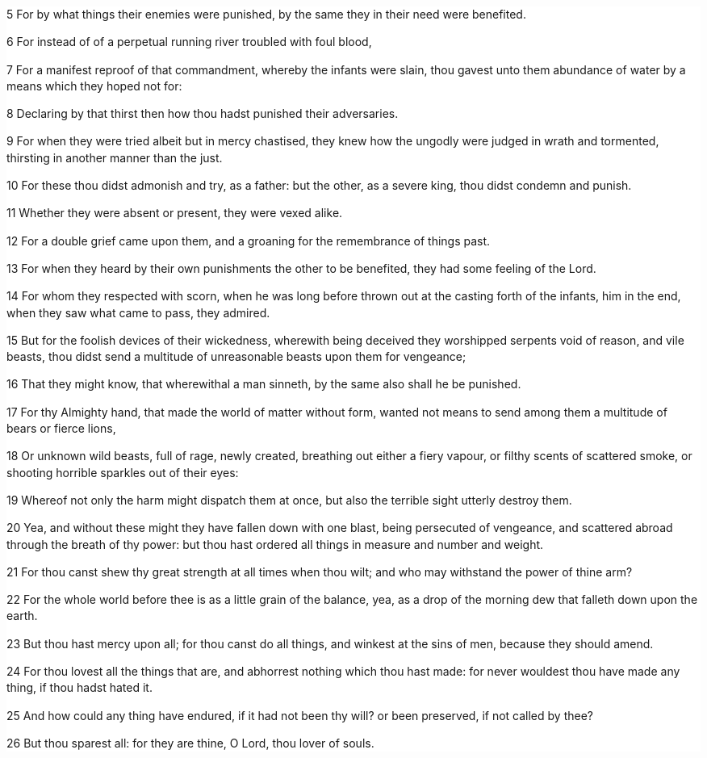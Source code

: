 5 For by what things their enemies were punished, by the same they in their need were benefited.

6 For instead of of a perpetual running river troubled with foul blood,

7 For a manifest reproof of that commandment, whereby the infants were slain, thou gavest unto them abundance of water by a means which they hoped not for:

8 Declaring by that thirst then how thou hadst punished their adversaries.

9 For when they were tried albeit but in mercy chastised, they knew how the ungodly were judged in wrath and tormented, thirsting in another manner than the just.

10 For these thou didst admonish and try, as a father: but the other, as a severe king, thou didst condemn and punish.

11 Whether they were absent or present, they were vexed alike.

12 For a double grief came upon them, and a groaning for the remembrance of things past.

13 For when they heard by their own punishments the other to be benefited, they had some feeling of the Lord.

14 For whom they respected with scorn, when he was long before thrown out at the casting forth of the infants, him in the end, when they saw what came to pass, they admired.

15 But for the foolish devices of their wickedness, wherewith being deceived they worshipped serpents void of reason, and vile beasts, thou didst send a multitude of unreasonable beasts upon them for vengeance;

16 That they might know, that wherewithal a man sinneth, by the same also shall he be punished.

17 For thy Almighty hand, that made the world of matter without form, wanted not means to send among them a multitude of bears or fierce lions,

18 Or unknown wild beasts, full of rage, newly created, breathing out either a fiery vapour, or filthy scents of scattered smoke, or shooting horrible sparkles out of their eyes:

19 Whereof not only the harm might dispatch them at once, but also the terrible sight utterly destroy them.

20 Yea, and without these might they have fallen down with one blast, being persecuted of vengeance, and scattered abroad through the breath of thy power: but thou hast ordered all things in measure and number and weight.

21 For thou canst shew thy great strength at all times when thou wilt; and who may withstand the power of thine arm?

22 For the whole world before thee is as a little grain of the balance, yea, as a drop of the morning dew that falleth down upon the earth.

23 But thou hast mercy upon all; for thou canst do all things, and winkest at the sins of men, because they should amend.

24 For thou lovest all the things that are, and abhorrest nothing which thou hast made: for never wouldest thou have made any thing, if thou hadst hated it.

25 And how could any thing have endured, if it had not been thy will? or been preserved, if not called by thee?

26 But thou sparest all: for they are thine, O Lord, thou lover of souls.
